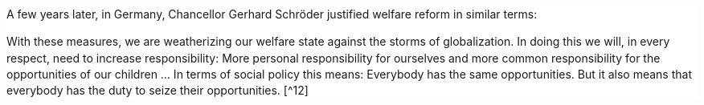 A few years later, in Germany, Chancellor Gerhard Schröder justified welfare reform in similar terms:

With these measures, we are weatherizing our welfare state against the storms of globalization. In doing this we will, in every respect, need to increase responsibility: More personal responsibility for ourselves and more common responsibility for the opportunities of our children … In terms of social policy this means: Everybody has the same opportunities. But it also means that everybody has the duty to seize their opportunities. [^12]

